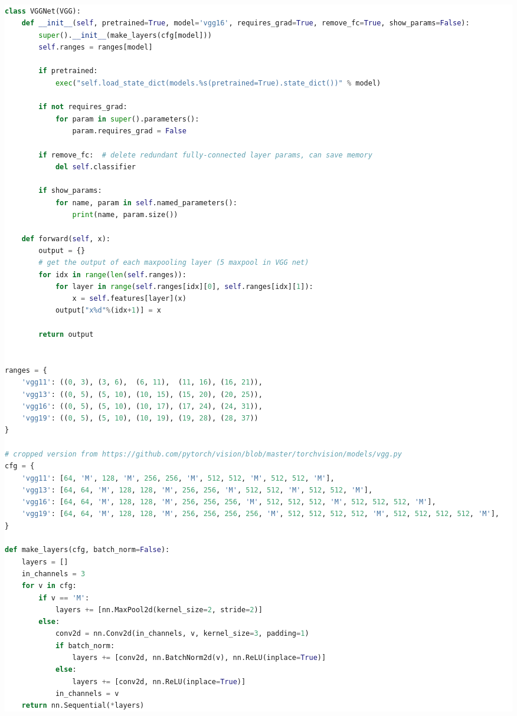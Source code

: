 ```python
class VGGNet(VGG):
    def __init__(self, pretrained=True, model='vgg16', requires_grad=True, remove_fc=True, show_params=False):
        super().__init__(make_layers(cfg[model]))
        self.ranges = ranges[model]

        if pretrained:
            exec("self.load_state_dict(models.%s(pretrained=True).state_dict())" % model)

        if not requires_grad:
            for param in super().parameters():
                param.requires_grad = False

        if remove_fc:  # delete redundant fully-connected layer params, can save memory
            del self.classifier

        if show_params:
            for name, param in self.named_parameters():
                print(name, param.size())

    def forward(self, x):
        output = {}
        # get the output of each maxpooling layer (5 maxpool in VGG net)
        for idx in range(len(self.ranges)):
            for layer in range(self.ranges[idx][0], self.ranges[idx][1]):
                x = self.features[layer](x)
            output["x%d"%(idx+1)] = x

        return output


ranges = {
    'vgg11': ((0, 3), (3, 6),  (6, 11),  (11, 16), (16, 21)),
    'vgg13': ((0, 5), (5, 10), (10, 15), (15, 20), (20, 25)),
    'vgg16': ((0, 5), (5, 10), (10, 17), (17, 24), (24, 31)),
    'vgg19': ((0, 5), (5, 10), (10, 19), (19, 28), (28, 37))
}

# cropped version from https://github.com/pytorch/vision/blob/master/torchvision/models/vgg.py
cfg = {
    'vgg11': [64, 'M', 128, 'M', 256, 256, 'M', 512, 512, 'M', 512, 512, 'M'],
    'vgg13': [64, 64, 'M', 128, 128, 'M', 256, 256, 'M', 512, 512, 'M', 512, 512, 'M'],
    'vgg16': [64, 64, 'M', 128, 128, 'M', 256, 256, 256, 'M', 512, 512, 512, 'M', 512, 512, 512, 'M'],
    'vgg19': [64, 64, 'M', 128, 128, 'M', 256, 256, 256, 256, 'M', 512, 512, 512, 512, 'M', 512, 512, 512, 512, 'M'],
}

def make_layers(cfg, batch_norm=False):
    layers = []
    in_channels = 3
    for v in cfg:
        if v == 'M':
            layers += [nn.MaxPool2d(kernel_size=2, stride=2)]
        else:
            conv2d = nn.Conv2d(in_channels, v, kernel_size=3, padding=1)
            if batch_norm:
                layers += [conv2d, nn.BatchNorm2d(v), nn.ReLU(inplace=True)]
            else:
                layers += [conv2d, nn.ReLU(inplace=True)]
            in_channels = v
    return nn.Sequential(*layers)

```